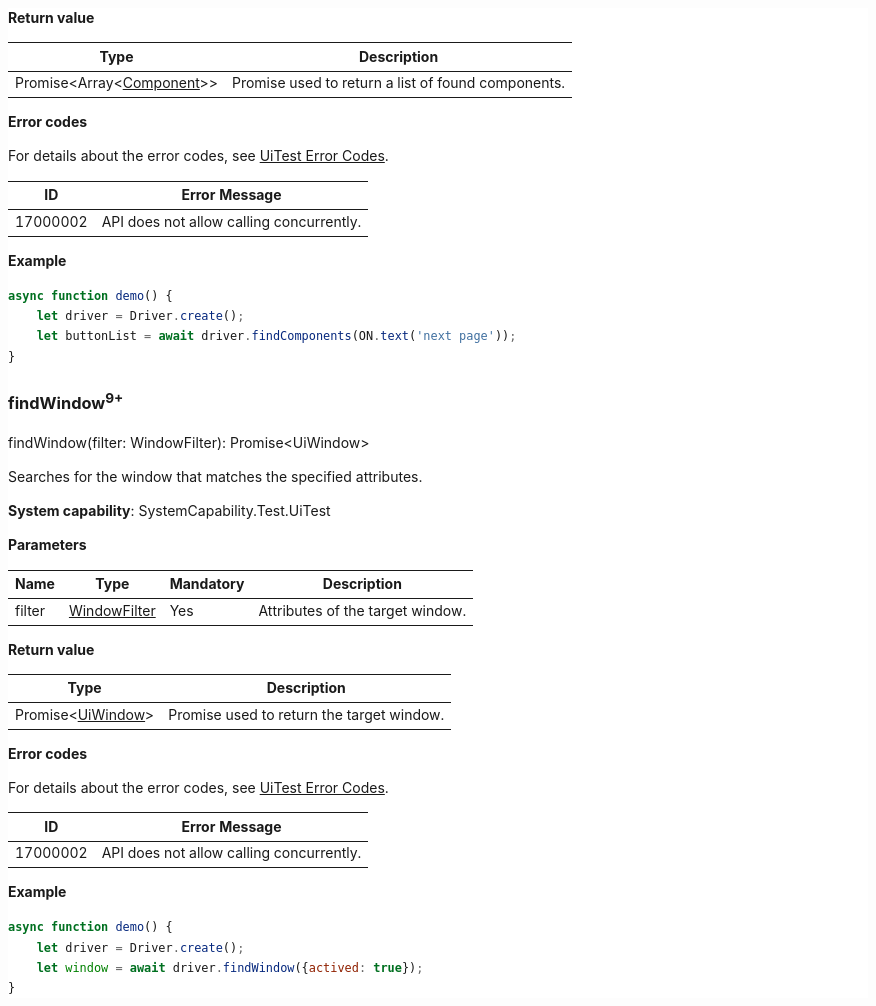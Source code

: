 **Return value**

| Type                                      | Description                                   |
| ------------------------------------------ | --------------------------------------- |
| Promise\<Array\<[Component](#component9)>> | Promise used to return a list of found components.|

**Error codes**

For details about the error codes, see [UiTest Error Codes](../errorcodes/errorcode-uitest.md).

| ID| Error Message                              |
| -------- | ---------------------------------------- |
| 17000002 | API does not allow calling concurrently. |

**Example**

```js
async function demo() {
    let driver = Driver.create();
    let buttonList = await driver.findComponents(ON.text('next page'));
}
```

### findWindow<sup>9+</sup>

findWindow(filter: WindowFilter): Promise\<UiWindow>

Searches for the window that matches the specified attributes.

**System capability**: SystemCapability.Test.UiTest

**Parameters**

| Name| Type                          | Mandatory| Description            |
| ------ | ------------------------------ | ---- | ---------------- |
| filter | [WindowFilter](#windowfilter9) | Yes  | Attributes of the target window.|

**Return value**

| Type                            | Description                                 |
| -------------------------------- | ------------------------------------- |
| Promise\<[UiWindow](#uiwindow9)> | Promise used to return the target window.|

**Error codes**

For details about the error codes, see [UiTest Error Codes](../errorcodes/errorcode-uitest.md).

| ID| Error Message                              |
| -------- | ---------------------------------------- |
| 17000002 | API does not allow calling concurrently. |

**Example**

```js
async function demo() {
    let driver = Driver.create();
    let window = await driver.findWindow({actived: true});
}
```
